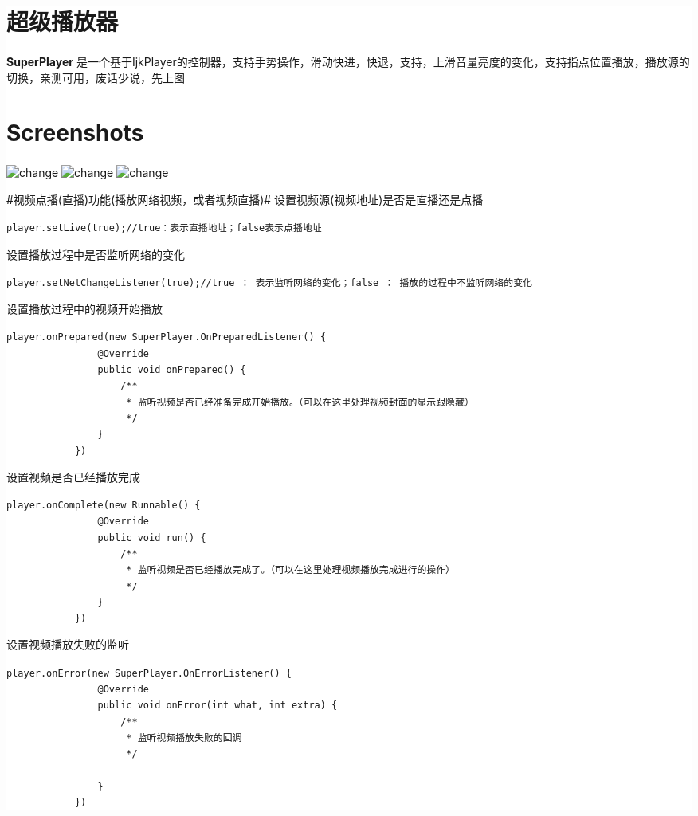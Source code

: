 # 超级播放器 #

**SuperPlayer** 是一个基于IjkPlayer的控制器，支持手势操作，滑动快进，快退，支持，上滑音量亮度的变化，支持指点位置播放，播放源的切换，亲测可用，废话少说，先上图

# Screenshots #
![change](https://github.com/supercwn/SuperPlayer/blob/master/gif/super_player1.gif)
![change](https://github.com/supercwn/SuperPlayer/blob/master/gif/super_player2.gif)
![change](https://github.com/supercwn/SuperPlayer/blob/master/gif/super_player3.gif)

#视频点播(直播)功能(播放网络视频，或者视频直播)#
设置视频源(视频地址)是否是直播还是点播
	
	player.setLive(true);//true：表示直播地址；false表示点播地址

设置播放过程中是否监听网络的变化

	player.setNetChangeListener(true);//true ： 表示监听网络的变化；false ： 播放的过程中不监听网络的变化

设置播放过程中的视频开始播放
	
	player.onPrepared(new SuperPlayer.OnPreparedListener() {
                    @Override
                    public void onPrepared() {
                        /**
                         * 监听视频是否已经准备完成开始播放。（可以在这里处理视频封面的显示跟隐藏）
                         */
                    }
                })

设置视频是否已经播放完成

	player.onComplete(new Runnable() {
                    @Override
                    public void run() {
                        /**
                         * 监听视频是否已经播放完成了。（可以在这里处理视频播放完成进行的操作）
                         */
                    }
                })

设置视频播放失败的监听

	player.onError(new SuperPlayer.OnErrorListener() {
                    @Override
                    public void onError(int what, int extra) {
                        /**
                         * 监听视频播放失败的回调
                         */

                    }
                })
	